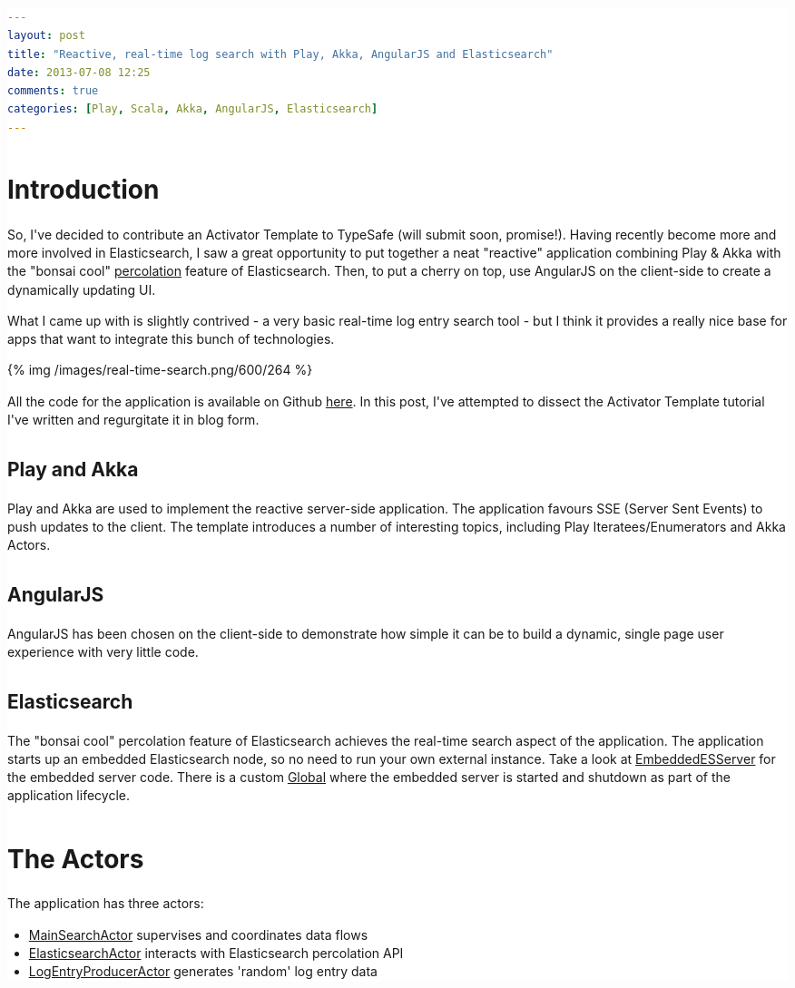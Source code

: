 ```yaml
---
layout: post
title: "Reactive, real-time log search with Play, Akka, AngularJS and Elasticsearch"
date: 2013-07-08 12:25
comments: true
categories: [Play, Scala, Akka, AngularJS, Elasticsearch]
---
```

Introduction
============

So, I've decided to contribute an Activator Template to TypeSafe (will submit soon, promise!). Having recently become more and more involved in Elasticsearch, I saw a great opportunity to put together a neat "reactive" application combining Play &amp; Akka with the "bonsai cool" [percolation](http://www.elasticsearch.org/guide/reference/api/percolate/) feature of Elasticsearch. Then, to put a cherry on top, use AngularJS on the client-side to create a dynamically updating UI.

What I came up with is slightly contrived - a very basic real-time log entry search tool - but I think it provides a really nice base for apps that want to integrate this bunch of technologies.

{% img /images/real-time-search.png/600/264 %}

All the code for the application is available on Github [here](https://github.com/drewzilla/realtime-search). In this post, I've attempted to dissect the Activator Template tutorial I've written and regurgitate it in blog form.

Play and Akka
-------------

Play and Akka are used to implement the reactive server-side application. The application favours SSE (Server Sent Events) to push updates to the client. The template introduces a number of interesting topics, including Play Iteratees/Enumerators and Akka Actors.

AngularJS
---------

AngularJS has been chosen on the client-side to demonstrate how simple it can be to build a dynamic, single page user experience with very little code.

Elasticsearch
-------------

The "bonsai cool" percolation feature of Elasticsearch achieves the real-time search aspect of the application. The application starts up an embedded Elasticsearch node, so no need to run your own external instance. Take a look at [EmbeddedESServer](https://github.com/drewzilla/realtime-search/blob/master/app/utils/EmbeddedESServer.scala) for the embedded server code. There is a custom [Global](https://github.com/drewzilla/realtime-search/blob/master/app/Global.scala) where the embedded server is started and shutdown as part of the application lifecycle.

The Actors
==========

The application has three actors:

- [MainSearchActor](https://github.com/drewzilla/realtime-search/blob/master/app/actors/MainSearchActor.scala) supervises and coordinates data flows
- [ElasticsearchActor](https://github.com/drewzilla/realtime-search/blob/master/app/actors/ElasticSearchActor.scala) interacts with Elasticsearch percolation API
- [LogEntryProducerActor](https://github.com/drewzilla/realtime-search/blob/master/app/actors/LogEntryProducerActor.scala) generates 'random' log entry data
